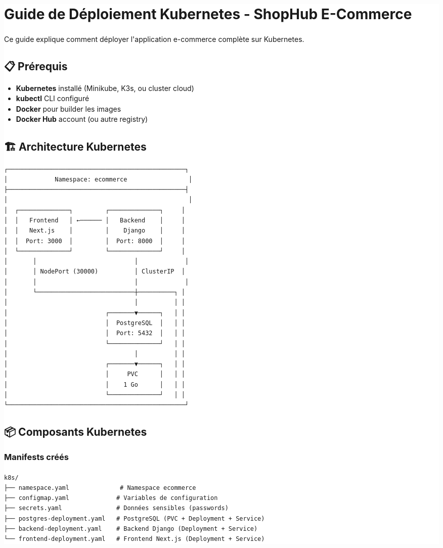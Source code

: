 # Guide de Déploiement Kubernetes - ShopHub E-Commerce

Ce guide explique comment déployer l'application e-commerce complète sur Kubernetes.

## 📋 Prérequis

- **Kubernetes** installé (Minikube, K3s, ou cluster cloud)
- **kubectl** CLI configuré
- **Docker** pour builder les images
- **Docker Hub** account (ou autre registry)

## 🏗️ Architecture Kubernetes

```
┌─────────────────────────────────────────────────┐
│             Namespace: ecommerce                 │
├─────────────────────────────────────────────────┤
│                                                  │
│  ┌──────────────┐         ┌──────────────┐     │
│  │   Frontend   │ ←────── │   Backend    │     │
│  │   Next.js    │         │    Django    │     │
│  │  Port: 3000  │         │  Port: 8000  │     │
│  └──────────────┘         └──────────────┘     │
│       │                           │             │
│       │ NodePort (30000)          │ ClusterIP  │
│       │                           │             │
│       └───────────────────────────┼──────────┐ │
│                                   │          │ │
│                           ┌───────▼──────┐   │ │
│                           │  PostgreSQL  │   │ │
│                           │  Port: 5432  │   │ │
│                           └──────────────┘   │ │
│                                   │          │ │
│                           ┌───────▼──────┐   │ │
│                           │     PVC      │   │ │
│                           │    1 Go      │   │ │
│                           └──────────────┘   │ │
└─────────────────────────────────────────────────┘
```

## 📦 Composants Kubernetes

### Manifests créés

```
k8s/
├── namespace.yaml              # Namespace ecommerce
├── configmap.yaml             # Variables de configuration
├── secrets.yaml               # Données sensibles (passwords)
├── postgres-deployment.yaml   # PostgreSQL (PVC + Deployment + Service)
├── backend-deployment.yaml    # Backend Django (Deployment + Service)
└── frontend-deployment.yaml   # Frontend Next.js (Deployment + Service)
```
